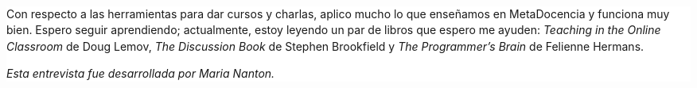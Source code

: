 Con respecto a las herramientas para dar cursos y charlas, aplico mucho lo que enseñamos en MetaDocencia y funciona muy bien. Espero seguir aprendiendo; actualmente, estoy leyendo un par de libros que espero me ayuden: *Teaching in the Online Classroom* de Doug Lemov, *The Discussion Book* de Stephen Brookfield y *The Programmer’s Brain* de Felienne Hermans.

*Esta entrevista fue desarrollada por Maria Nanton.*
